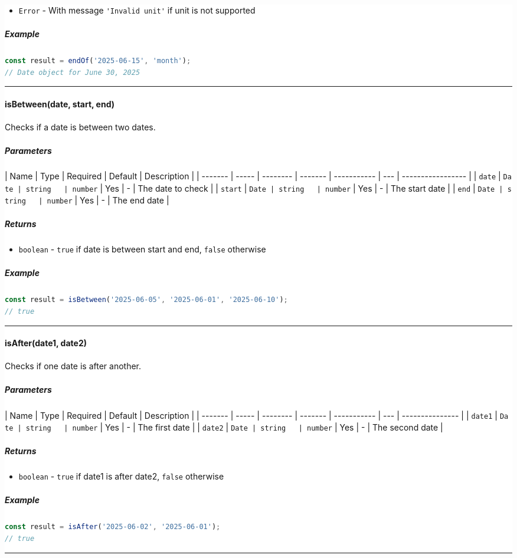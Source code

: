 - `Error` - With message `'Invalid unit'` if unit is not supported

##### Example

```javascript
const result = endOf('2025-06-15', 'month');
// Date object for June 30, 2025
```

---

#### isBetween(date, start, end)

Checks if a date is between two dates.

##### Parameters

| Name    | Type  | Required | Default | Description |
| ------- | ----- | -------- | ------- | ----------- | --- | ----------------- |
| `date`  | `Date | string   | number` | Yes         | -   | The date to check |
| `start` | `Date | string   | number` | Yes         | -   | The start date    |
| `end`   | `Date | string   | number` | Yes         | -   | The end date      |

##### Returns

- `boolean` - `true` if date is between start and end, `false` otherwise

##### Example

```javascript
const result = isBetween('2025-06-05', '2025-06-01', '2025-06-10');
// true
```

---

#### isAfter(date1, date2)

Checks if one date is after another.

##### Parameters

| Name    | Type  | Required | Default | Description |
| ------- | ----- | -------- | ------- | ----------- | --- | --------------- |
| `date1` | `Date | string   | number` | Yes         | -   | The first date  |
| `date2` | `Date | string   | number` | Yes         | -   | The second date |

##### Returns

- `boolean` - `true` if date1 is after date2, `false` otherwise

##### Example

```javascript
const result = isAfter('2025-06-02', '2025-06-01');
// true
```

---
